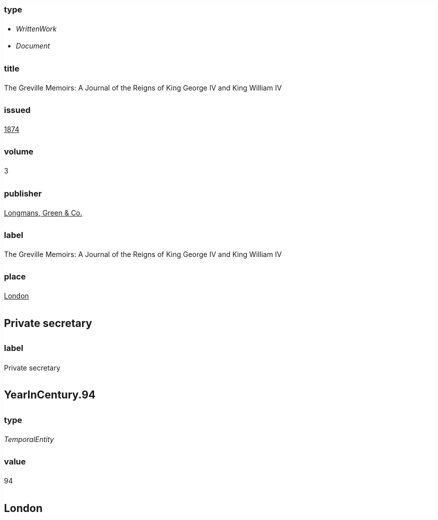 ### type

 - *WrittenWork*

 - *Document*

### title


The Greville Memoirs: A Journal of the Reigns of King George IV and King William IV

### issued


[1874](#1874)

### volume


3

### publisher


[Longmans, Green & Co.](#Longmans-Green-&-Co.)

### label


The Greville Memoirs: A Journal of the Reigns of King George IV and King William IV

### place


[London](#London)

## Private secretary

### label


Private secretary

## YearInCentury.94

### type


*TemporalEntity*

### value


94

## London
